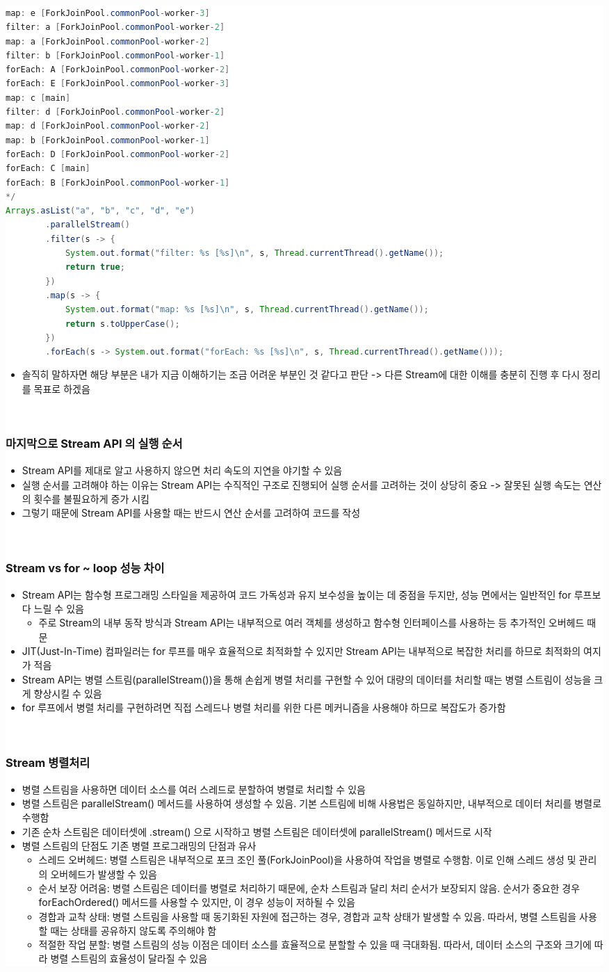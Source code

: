 ```java 
map: e [ForkJoinPool.commonPool-worker-3]
filter: a [ForkJoinPool.commonPool-worker-2]
map: a [ForkJoinPool.commonPool-worker-2]
filter: b [ForkJoinPool.commonPool-worker-1]
forEach: A [ForkJoinPool.commonPool-worker-2]
forEach: E [ForkJoinPool.commonPool-worker-3]
map: c [main]
filter: d [ForkJoinPool.commonPool-worker-2]
map: d [ForkJoinPool.commonPool-worker-2]
map: b [ForkJoinPool.commonPool-worker-1]
forEach: D [ForkJoinPool.commonPool-worker-2]
forEach: C [main]
forEach: B [ForkJoinPool.commonPool-worker-1]
*/
Arrays.asList("a", "b", "c", "d", "e")
        .parallelStream()
        .filter(s -> {
            System.out.format("filter: %s [%s]\n", s, Thread.currentThread().getName());
            return true;
        })
        .map(s -> {
            System.out.format("map: %s [%s]\n", s, Thread.currentThread().getName());
            return s.toUpperCase();
        })
        .forEach(s -> System.out.format("forEach: %s [%s]\n", s, Thread.currentThread().getName()));
```
- 솔직히 말하자면 해당 부분은 내가 지금 이해하기는 조금 어려운 부분인 것 같다고 판단 -> 다른 Stream에 대한 이해를 충분히 진행 후 다시 정리를 목표로 하겠음


<br>

### 마지막으로 Stream API 의 실행 순서
- Stream API를 제대로 알고 사용하지 않으면 처리 속도의 지연을 야기할 수 있음
- 실행 순서를 고려해야 하는 이유는 Stream API는 수직적인 구조로 진행되어 실행 순서를 고려하는 것이 상당히 중요 -> 잘못된 실행 속도는 연산의 횟수를 불필요하게 증가 시킴
- 그렇기 때문에 Stream API를 사용할 때는 반드시 연산 순서를 고려하여 코드를 작성

<br>

### Stream vs for ~ loop 성능 차이
- Stream API는 함수형 프로그래밍 스타일을 제공하여 코드 가독성과 유지 보수성을 높이는 데 중점을 두지만, 성능 면에서는 일반적인 for 루프보다 느릴 수 있음
    - 주로 Stream의 내부 동작 방식과 Stream API는 내부적으로 여러 객체를 생성하고 함수형 인터페이스를 사용하는 등 추가적인 오버헤드 때문
- JIT(Just-In-Time) 컴파일러는 for 루프를 매우 효율적으로 최적화할 수 있지만 Stream API는 내부적으로 복잡한 처리를 하므로 최적화의 여지가 적음
- Stream API는 병렬 스트림(parallelStream())을 통해 손쉽게 병렬 처리를 구현할 수 있어 대량의 데이터를 처리할 때는 병렬 스트림이 성능을 크게 향상시킬 수 있음
- for 루프에서 병렬 처리를 구현하려면 직접 스레드나 병렬 처리를 위한 다른 메커니즘을 사용해야 하므로 복잡도가 증가함

<br>

### Stream 병렬처리
- 병렬 스트림을 사용하면 데이터 소스를 여러 스레드로 분할하여 병렬로 처리할 수 있음
- 병렬 스트림은 parallelStream() 메서드를 사용하여 생성할 수 있음. 기본 스트림에 비해 사용법은 동일하지만, 내부적으로 데이터 처리를 병렬로 수행함
- 기존 순차 스트림은 데이터셋에 .stream() 으로 시작하고 병렬 스트림은 데이터셋에 parallelStream() 메서드로 시작
- 병렬 스트림의 단점도 기존 병렬 프로그래밍의 단점과 유사
    - 스레드 오버헤드: 병렬 스트림은 내부적으로 포크 조인 풀(ForkJoinPool)을 사용하여 작업을 병렬로 수행함. 이로 인해 스레드 생성 및 관리의 오버헤드가 발생할 수 있음
    - 순서 보장 어려움: 병렬 스트림은 데이터를 병렬로 처리하기 때문에, 순차 스트림과 달리 처리 순서가 보장되지 않음. 순서가 중요한 경우 forEachOrdered() 메서드를 사용할 수 있지만, 이 경우 성능이 저하될 수 있음
    - 경합과 교착 상태: 병렬 스트림을 사용할 때 동기화된 자원에 접근하는 경우, 경합과 교착 상태가 발생할 수 있음. 따라서, 병렬 스트림을 사용할 때는 상태를 공유하지 않도록 주의해야 함
    - 적절한 작업 분할: 병렬 스트림의 성능 이점은 데이터 소스를 효율적으로 분할할 수 있을 때 극대화됨. 따라서, 데이터 소스의 구조와 크기에 따라 병렬 스트림의 효율성이 달라질 수 있음
